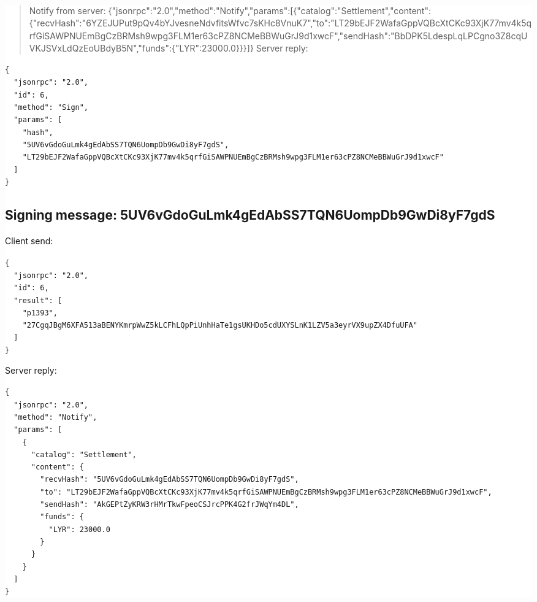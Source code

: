 > Notify from server: {"jsonrpc":"2.0","method":"Notify","params":[{"catalog":"Settlement","content":{"recvHash":"6YZEJUPut9pQv4bYJvesneNdvfitsWfvc7sKHc8VnuK7","to":"LT29bEJF2WafaGppVQBcXtCKc93XjK77mv4k5qrfGiSAWPNUEmBgCzBRMsh9wpg3FLM1er63cPZ8NCMeBBWuGrJ9d1xwcF","sendHash":"BbDPK5LdespLqLPCgno3Z8cqUVKJSVxLdQzEoUBdyB5N","funds":{"LYR":23000.0}}}]}
Server reply:
```
{
  "jsonrpc": "2.0",
  "id": 6,
  "method": "Sign",
  "params": [
    "hash",
    "5UV6vGdoGuLmk4gEdAbSS7TQN6UompDb9GwDi8yF7gdS",
    "LT29bEJF2WafaGppVQBcXtCKc93XjK77mv4k5qrfGiSAWPNUEmBgCzBRMsh9wpg3FLM1er63cPZ8NCMeBBWuGrJ9d1xwcF"
  ]
}
```

## Signing message: 5UV6vGdoGuLmk4gEdAbSS7TQN6UompDb9GwDi8yF7gdS

Client send:
```
{
  "jsonrpc": "2.0",
  "id": 6,
  "result": [
    "p1393",
    "27CgqJBgM6XFA513aBENYKmrpWwZ5kLCFhLQpPiUnhHaTe1gsUKHDo5cdUXYSLnK1LZV5a3eyrVX9upZX4DfuUFA"
  ]
}
```

Server reply:
```
{
  "jsonrpc": "2.0",
  "method": "Notify",
  "params": [
    {
      "catalog": "Settlement",
      "content": {
        "recvHash": "5UV6vGdoGuLmk4gEdAbSS7TQN6UompDb9GwDi8yF7gdS",
        "to": "LT29bEJF2WafaGppVQBcXtCKc93XjK77mv4k5qrfGiSAWPNUEmBgCzBRMsh9wpg3FLM1er63cPZ8NCMeBBWuGrJ9d1xwcF",
        "sendHash": "AkGEPtZyKRW3rHMrTkwFpeoCSJrcPPK4G2frJWqYm4DL",
        "funds": {
          "LYR": 23000.0
        }
      }
    }
  ]
}
```
